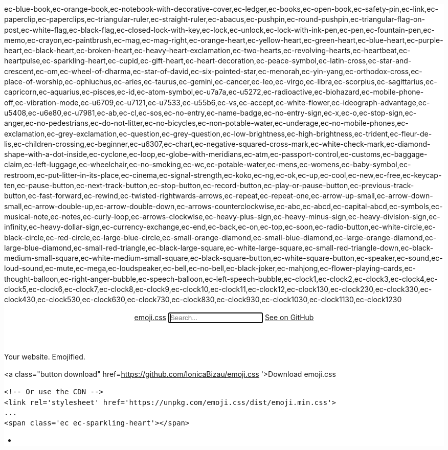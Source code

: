 ec-blue-book,ec-orange-book,ec-notebook-with-decorative-cover,ec-ledger,ec-books,ec-open-book,ec-safety-pin,ec-link,ec-paperclip,ec-paperclips,ec-triangular-ruler,ec-straight-ruler,ec-abacus,ec-pushpin,ec-round-pushpin,ec-triangular-flag-on-post,ec-white-flag,ec-black-flag,ec-closed-lock-with-key,ec-lock,ec-unlock,ec-lock-with-ink-pen,ec-pen,ec-fountain-pen,ec-memo,ec-crayon,ec-paintbrush,ec-mag,ec-mag-right,ec-orange-heart,ec-yellow-heart,ec-green-heart,ec-blue-heart,ec-purple-heart,ec-black-heart,ec-broken-heart,ec-heavy-heart-exclamation,ec-two-hearts,ec-revolving-hearts,ec-heartbeat,ec-heartpulse,ec-sparkling-heart,ec-cupid,ec-gift-heart,ec-heart-decoration,ec-peace-symbol,ec-latin-cross,ec-star-and-crescent,ec-om,ec-wheel-of-dharma,ec-star-of-david,ec-six-pointed-star,ec-menorah,ec-yin-yang,ec-orthodox-cross,ec-place-of-worship,ec-ophiuchus,ec-aries,ec-taurus,ec-gemini,ec-cancer,ec-leo,ec-virgo,ec-libra,ec-scorpius,ec-sagittarius,ec-capricorn,ec-aquarius,ec-pisces,ec-id,ec-atom-symbol,ec-u7a7a,ec-u5272,ec-radioactive,ec-biohazard,ec-mobile-phone-off,ec-vibration-mode,ec-u6709,ec-u7121,ec-u7533,ec-u55b6,ec-vs,ec-accept,ec-white-flower,ec-ideograph-advantage,ec-u5408,ec-u6e80,ec-u7981,ec-ab,ec-cl,ec-sos,ec-no-entry,ec-name-badge,ec-no-entry-sign,ec-x,ec-o,ec-stop-sign,ec-anger,ec-no-pedestrians,ec-do-not-litter,ec-no-bicycles,ec-non-potable-water,ec-underage,ec-no-mobile-phones,ec-exclamation,ec-grey-exclamation,ec-question,ec-grey-question,ec-low-brightness,ec-high-brightness,ec-trident,ec-fleur-de-lis,ec-children-crossing,ec-beginner,ec-u6307,ec-chart,ec-negative-squared-cross-mark,ec-white-check-mark,ec-diamond-shape-with-a-dot-inside,ec-cyclone,ec-loop,ec-globe-with-meridians,ec-atm,ec-passport-control,ec-customs,ec-baggage-claim,ec-left-luggage,ec-wheelchair,ec-no-smoking,ec-wc,ec-potable-water,ec-mens,ec-womens,ec-baby-symbol,ec-restroom,ec-put-litter-in-its-place,ec-cinema,ec-signal-strength,ec-koko,ec-ng,ec-ok,ec-up,ec-cool,ec-new,ec-free,ec-keycap-ten,ec-pause-button,ec-next-track-button,ec-stop-button,ec-record-button,ec-play-or-pause-button,ec-previous-track-button,ec-fast-forward,ec-rewind,ec-twisted-rightwards-arrows,ec-repeat,ec-repeat-one,ec-arrow-up-small,ec-arrow-down-small,ec-arrow-double-up,ec-arrow-double-down,ec-arrows-counterclockwise,ec-abc,ec-abcd,ec-capital-abcd,ec-symbols,ec-musical-note,ec-notes,ec-curly-loop,ec-arrows-clockwise,ec-heavy-plus-sign,ec-heavy-minus-sign,ec-heavy-division-sign,ec-infinity,ec-heavy-dollar-sign,ec-currency-exchange,ec-end,ec-back,ec-on,ec-top,ec-soon,ec-radio-button,ec-white-circle,ec-black-circle,ec-red-circle,ec-large-blue-circle,ec-small-orange-diamond,ec-small-blue-diamond,ec-large-orange-diamond,ec-large-blue-diamond,ec-small-red-triangle,ec-black-large-square,ec-white-large-square,ec-small-red-triangle-down,ec-black-medium-small-square,ec-white-medium-small-square,ec-black-square-button,ec-white-square-button,ec-speaker,ec-sound,ec-loud-sound,ec-mute,ec-mega,ec-loudspeaker,ec-bell,ec-no-bell,ec-black-joker,ec-mahjong,ec-flower-playing-cards,ec-thought-balloon,ec-right-anger-bubble,ec-speech-balloon,ec-left-speech-bubble,ec-clock1,ec-clock2,ec-clock3,ec-clock4,ec-clock5,ec-clock6,ec-clock7,ec-clock8,ec-clock9,ec-clock10,ec-clock11,ec-clock12,ec-clock130,ec-clock230,ec-clock330,ec-clock430,ec-clock530,ec-clock630,ec-clock730,ec-clock830,ec-clock930,ec-clock1030,ec-clock1130,ec-clock1230</div>
    <header>
        <div class="wrapper">
<a href='https://ionicabizau.github.io/emoji.css/'>emoji.css</a>
            <input class="search-input" placeholder='Search...' autofocus='autofocus' />
<a class="right" href=https://github.com/IonicaBizau/emoji.css>See on GitHub</a>
        </div>
    </header>
    <section class="featured hide-single-view">
        <div class="wrapper">
<span class="featured-icon ec ec-rocket">
</span>
<span class="featured-icon ec ec-sparkling-heart">
</span>
<span class="featured-icon ec ec-tada">
</span>
        </div>
    </section>
    <section class="title hide-single-view">
        <div class="wrapper">
            <p class="description">Your website. Emojified.</p>
            <a class="button download" href=https://github.com/IonicaBizau/emoji.css '>Download emoji.css</a>
<pre>&lt;!-- Or use the CDN --&gt;<br/>&lt;link rel='stylesheet' href='https://unpkg.com/emoji.css/dist/emoji.min.css'&gt;<br/>...<br/>&lt;span class='ec ec-sparkling-heart'&gt;&lt;/span&gt;</pre>
</div>
</section>
<section class="hide-single-view">
<div class="wrapper">
<ul class='icon-list'>
<li class="item">